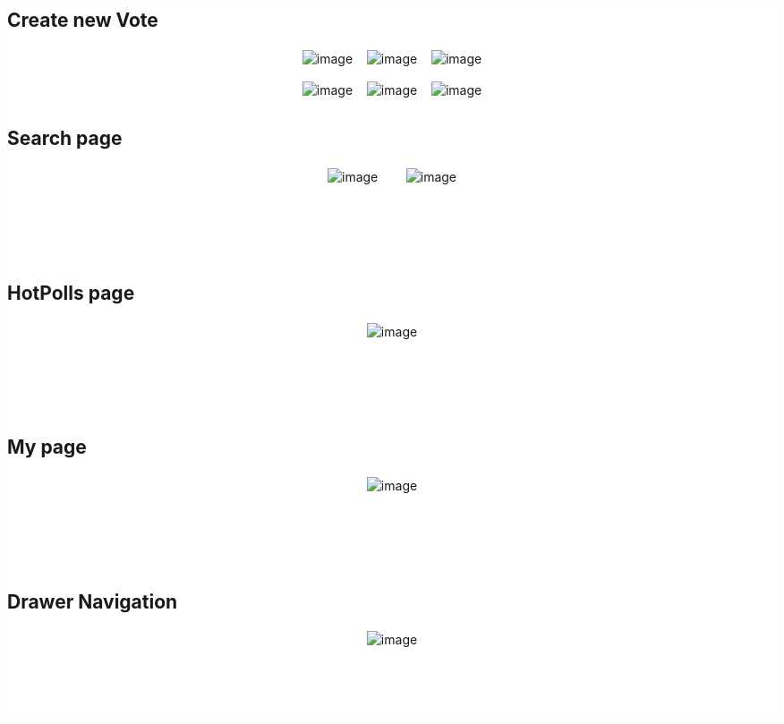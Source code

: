 ## Create new Vote
 <p align="center">
<img width="250" alt="image" src="https://blog.kakaocdn.net/dn/mfhZv/btrDWTWlZ3n/g2TVZv69MRfQotFnIxRMI0/img.png">
      &nbsp;&nbsp;
<img width="250" alt="image" src="https://blog.kakaocdn.net/dn/b1B7jB/btrDWFqtdr9/AqIaDjByL0ZmkaytZmKFck/img.png">
  &nbsp;&nbsp;
  <img width="250" alt="image" src="https://blog.kakaocdn.net/dn/bfYSWG/btrDVDAbPxO/w8GiaZjtT28ITXucY8uswk/img.png">

 </p>
 
 <p align="center">
<img width="250" alt="image" src="https://blog.kakaocdn.net/dn/7Os5Y/btrDWiCfWge/buHybgHkiizvt9AGkwVYek/img.png">
      &nbsp;&nbsp;
<img width="250" alt="image" src="https://blog.kakaocdn.net/dn/bFwOT3/btrDWDTGRc5/KB5N4k1HAlJMwgf9uQUiVK/img.png">
      &nbsp;&nbsp;
<img width="250" alt="image" src="https://blog.kakaocdn.net/dn/27OJI/btrDWDGcrEV/hCxSKtoyyC8U0ezL1DkFtK/img.png">
 </p>
 
 
 ## Search page
 <p align="center">
<img width="250" alt="image" src="https://blog.kakaocdn.net/dn/rOami/btrDYfkhH24/mk9yO3dcJIOp5BD0CdjWeK/img.png">
      &nbsp;&nbsp;&nbsp;&nbsp;&nbsp;&nbsp;
<img width="250" alt="image" src="https://blog.kakaocdn.net/dn/90l6p/btrDXoIznpb/7msZDiDuq8BQkb6oEPBxGk/img.png">
 </p>
</br></br></br>

 ## HotPolls page
 <p align="center">
<img width="250" alt="image" src="https://blog.kakaocdn.net/dn/mMpR4/btrDWjnCoqv/E0eKUOlgiI9A2qWFKROGU0/img.png">
 </p>
</br></br></br>

 ## My page
 <p align="center">
<img width="250" alt="image" src="https://blog.kakaocdn.net/dn/drEQVE/btrDYKK7x6S/2MuOXxGdGFMKPlGPfLKw91/img.png">
 </p>
</br></br></br>


 ## Drawer Navigation
 <p align="center">
<img width="250" alt="image" src="https://blog.kakaocdn.net/dn/v0p0c/btrDXoaI7VB/RTApuoLaTVwE1rDMpOABX0/img.png">
 </p>
</br></br></br>
